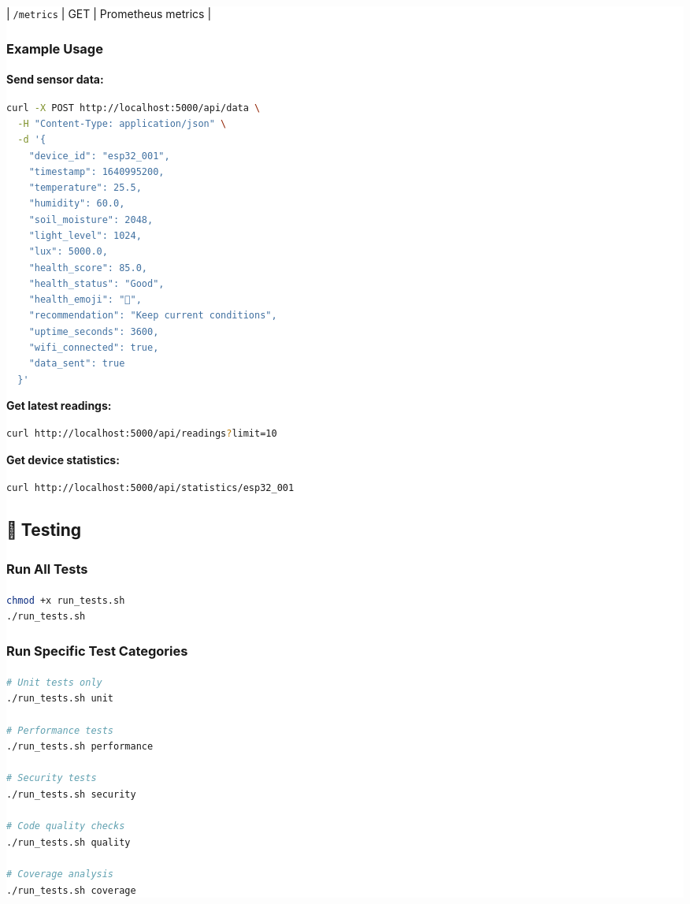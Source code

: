 | `/metrics` | GET | Prometheus metrics |

### **Example Usage**

**Send sensor data:**
```bash
curl -X POST http://localhost:5000/api/data \
  -H "Content-Type: application/json" \
  -d '{
    "device_id": "esp32_001",
    "timestamp": 1640995200,
    "temperature": 25.5,
    "humidity": 60.0,
    "soil_moisture": 2048,
    "light_level": 1024,
    "lux": 5000.0,
    "health_score": 85.0,
    "health_status": "Good",
    "health_emoji": "🙂",
    "recommendation": "Keep current conditions",
    "uptime_seconds": 3600,
    "wifi_connected": true,
    "data_sent": true
  }'
```

**Get latest readings:**
```bash
curl http://localhost:5000/api/readings?limit=10
```

**Get device statistics:**
```bash
curl http://localhost:5000/api/statistics/esp32_001
```

## 🧪 **Testing**

### **Run All Tests**
```bash
chmod +x run_tests.sh
./run_tests.sh
```

### **Run Specific Test Categories**
```bash
# Unit tests only
./run_tests.sh unit

# Performance tests
./run_tests.sh performance

# Security tests
./run_tests.sh security

# Code quality checks
./run_tests.sh quality

# Coverage analysis
./run_tests.sh coverage
```
